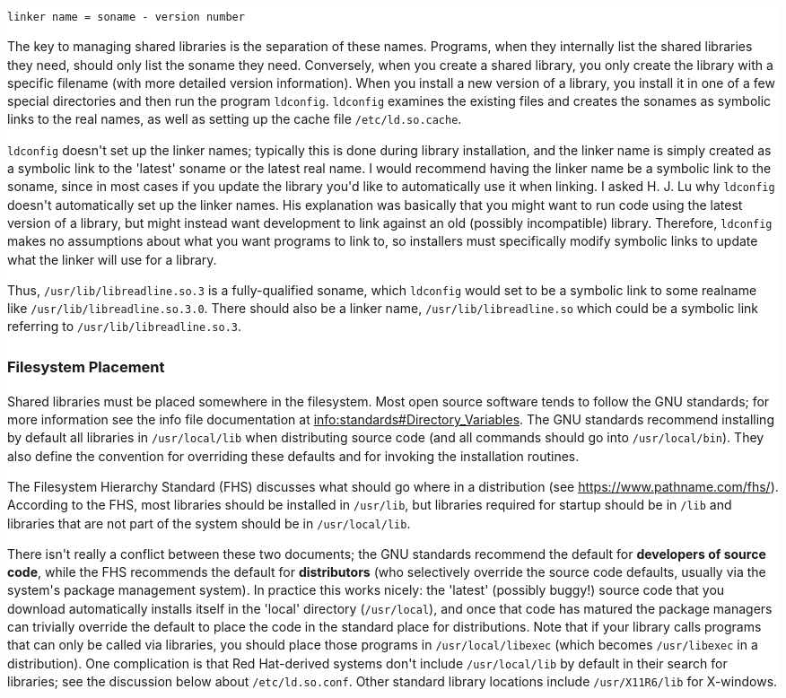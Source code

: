 ```text
linker name = soname - version number
```

The key to managing shared libraries is the separation of these names.
Programs, when they internally list the shared libraries they need, should only list the soname they need.
Conversely, when you create a shared library,
you only create the library with a specific filename (with more detailed version information).
When you install a new version of a library,
you install it in one of a few special directories and then run the program `ldconfig`.
`ldconfig` examines the existing files and creates the sonames as symbolic links to the real names,
as well as setting up the cache file `/etc/ld.so.cache`.

`ldconfig` doesn't set up the linker names;
typically this is done during library installation,
and the linker name is simply created as a symbolic link to the 'latest' soname or the latest real name.
I would recommend having the linker name be a symbolic link to the soname,
since in most cases if you update the library you'd like to automatically use it when linking.
I asked H. J. Lu why `ldconfig` doesn't automatically set up the linker names.
His explanation was basically that you might want to run code using the latest version of a library,
but might instead want development to link against an old (possibly incompatible) library.
Therefore, `ldconfig` makes no assumptions about what you want programs to link to,
so installers must specifically modify symbolic links to update what the linker will use for a library.

Thus, `/usr/lib/libreadline.so.3` is a fully-qualified soname,
which `ldconfig` would set to be a symbolic link to some realname like `/usr/lib/libreadline.so.3.0`.
There should also be a linker name, `/usr/lib/libreadline.so`
which could be a symbolic link referring to `/usr/lib/libreadline.so.3`.

### Filesystem Placement

Shared libraries must be placed somewhere in the filesystem.
Most open source software tends to follow the GNU standards;
for more information see the info file documentation at [info:standards#Directory_Variables]().
The GNU standards recommend installing by default all libraries in `/usr/local/lib`
when distributing source code (and all commands should go into `/usr/local/bin`).
They also define the convention for overriding these defaults and for invoking the installation routines.

The Filesystem Hierarchy Standard (FHS) discusses
what should go where in a distribution (see https://www.pathname.com/fhs/).
According to the FHS, most libraries should be installed in `/usr/lib`,
but libraries required for startup should be in `/lib` and
libraries that are not part of the system should be in `/usr/local/lib`.

There isn't really a conflict between these two documents;
the GNU standards recommend the default for **developers of source code**,
while the FHS recommends the default for **distributors**
(who selectively override the source code defaults, usually via the system's package management system).
In practice this works nicely: the 'latest' (possibly buggy!) source code
that you download automatically installs itself in the 'local' directory (`/usr/local`),
and once that code has matured the package managers can trivially override the default
to place the code in the standard place for distributions.
Note that if your library calls programs that can only be called via libraries,
you should place those programs in `/usr/local/libexec` (which becomes `/usr/libexec` in a distribution).
One complication is that Red Hat-derived systems don't include `/usr/local/lib` by default in their search for libraries;
see the discussion below about `/etc/ld.so.conf`.
Other standard library locations include `/usr/X11R6/lib` for X-windows.